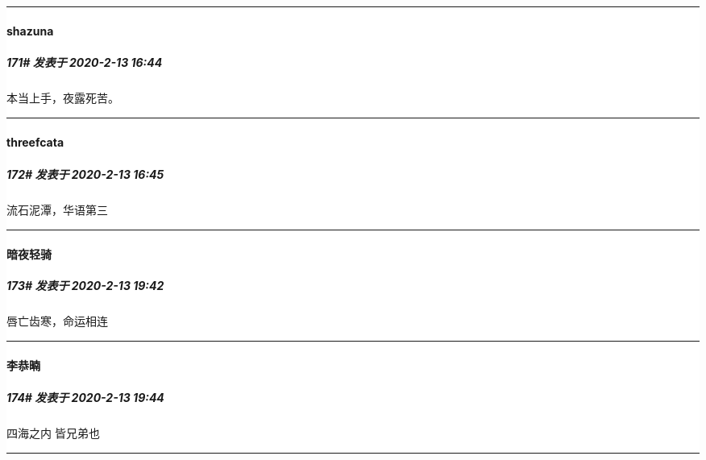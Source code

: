 





-----

####  shazuna  
##### 171#       发表于 2020-2-13 16:44




本当上手，夜露死苦。







-----

####  threefcata  
##### 172#       发表于 2020-2-13 16:45




流石泥潭，华语第三







-----

####  暗夜轻骑  
##### 173#       发表于 2020-2-13 19:42




唇亡齿寒，命运相连







-----

####  李恭暔  
##### 174#       发表于 2020-2-13 19:44




四海之内 皆兄弟也







-----
